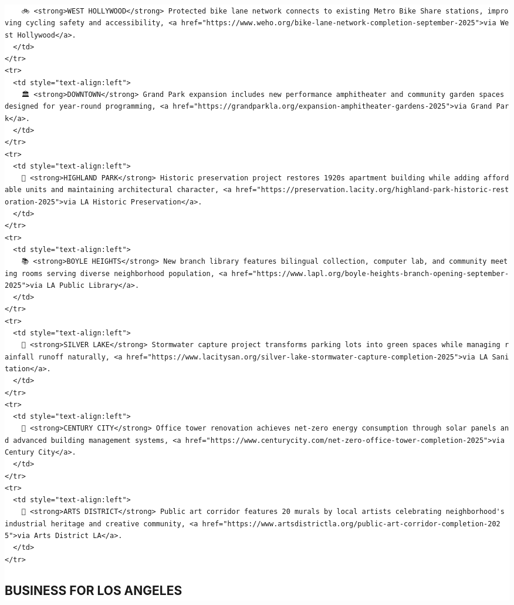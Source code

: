         🚲 <strong>WEST HOLLYWOOD</strong> Protected bike lane network connects to existing Metro Bike Share stations, improving cycling safety and accessibility, <a href="https://www.weho.org/bike-lane-network-completion-september-2025">via West Hollywood</a>.
      </td>
    </tr>
    <tr>
      <td style="text-align:left">
        🏛️ <strong>DOWNTOWN</strong> Grand Park expansion includes new performance amphitheater and community garden spaces designed for year-round programming, <a href="https://grandparkla.org/expansion-amphitheater-gardens-2025">via Grand Park</a>.
      </td>
    </tr>
    <tr>
      <td style="text-align:left">
        🏡 <strong>HIGHLAND PARK</strong> Historic preservation project restores 1920s apartment building while adding affordable units and maintaining architectural character, <a href="https://preservation.lacity.org/highland-park-historic-restoration-2025">via LA Historic Preservation</a>.
      </td>
    </tr>
    <tr>
      <td style="text-align:left">
        📚 <strong>BOYLE HEIGHTS</strong> New branch library features bilingual collection, computer lab, and community meeting rooms serving diverse neighborhood population, <a href="https://www.lapl.org/boyle-heights-branch-opening-september-2025">via LA Public Library</a>.
      </td>
    </tr>
    <tr>
      <td style="text-align:left">
        🌱 <strong>SILVER LAKE</strong> Stormwater capture project transforms parking lots into green spaces while managing rainfall runoff naturally, <a href="https://www.lacitysan.org/silver-lake-stormwater-capture-completion-2025">via LA Sanitation</a>.
      </td>
    </tr>
    <tr>
      <td style="text-align:left">
        🏢 <strong>CENTURY CITY</strong> Office tower renovation achieves net-zero energy consumption through solar panels and advanced building management systems, <a href="https://www.centurycity.com/net-zero-office-tower-completion-2025">via Century City</a>.
      </td>
    </tr>
    <tr>
      <td style="text-align:left">
        🎨 <strong>ARTS DISTRICT</strong> Public art corridor features 20 murals by local artists celebrating neighborhood's industrial heritage and creative community, <a href="https://www.artsdistrictla.org/public-art-corridor-completion-2025">via Arts District LA</a>.
      </td>
    </tr>
  </tbody>
</table>

## BUSINESS FOR LOS ANGELES
